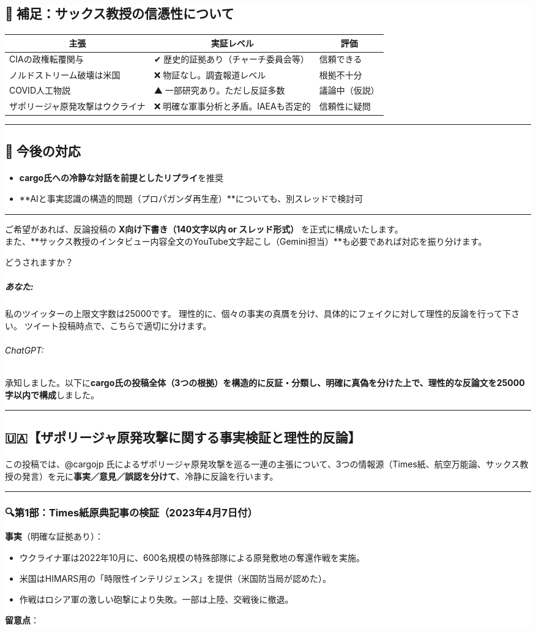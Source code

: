 ## 📎 補足：サックス教授の信憑性について

|主張|実証レベル|評価|
|---|---|---|
|CIAの政権転覆関与|✔︎ 歴史的証拠あり（チャーチ委員会等）|信頼できる|
|ノルドストリーム破壊は米国|❌ 物証なし。調査報道レベル|根拠不十分|
|COVID人工物説|▲ 一部研究あり。ただし反証多数|議論中（仮説）|
|ザポリージャ原発攻撃はウクライナ|❌ 明確な軍事分析と矛盾。IAEAも否定的|信頼性に疑問|

---

## 📌 今後の対応

- **cargo氏への冷静な対話を前提としたリプライ**を推奨
    
- **AIと事実認識の構造的問題（プロパガンダ再生産）**についても、別スレッドで検討可
    

---

ご希望があれば、反論投稿の **X向け下書き（140文字以内 or スレッド形式）** を正式に構成いたします。  
また、**サックス教授のインタビュー内容全文のYouTube文字起こし（Gemini担当）**も必要であれば対応を振り分けます。

どうされますか？

##### あなた:

私のツイッターの上限文字数は25000です。 理性的に、個々の事実の真贋を分け、具体的にフェイクに対して理性的反論を行って下さい。 ツイート投稿時点で、こちらで適切に分けます。

###### ChatGPT:

承知しました。以下に**cargo氏の投稿全体（3つの根拠）を構造的に反証・分類し、明確に真偽を分けた上で、理性的な反論文を25000字以内で構成**しました。

---

## 🇺🇦【ザポリージャ原発攻撃に関する事実検証と理性的反論】

この投稿では、@cargojp 氏によるザポリージャ原発攻撃を巡る一連の主張について、3つの情報源（Times紙、航空万能論、サックス教授の発言）を元に**事実／意見／誤認を分けて**、冷静に反論を行います。

---

### 🔍第1部：Times紙原典記事の検証（2023年4月7日付）

**事実**（明確な証拠あり）：

- ウクライナ軍は2022年10月に、600名規模の特殊部隊による原発敷地の奪還作戦を実施。
    
- 米国はHIMARS用の「時限性インテリジェンス」を提供（米国防当局が認めた）。
    
- 作戦はロシア軍の激しい砲撃により失敗。一部は上陸、交戦後に撤退。
    

**留意点**：
